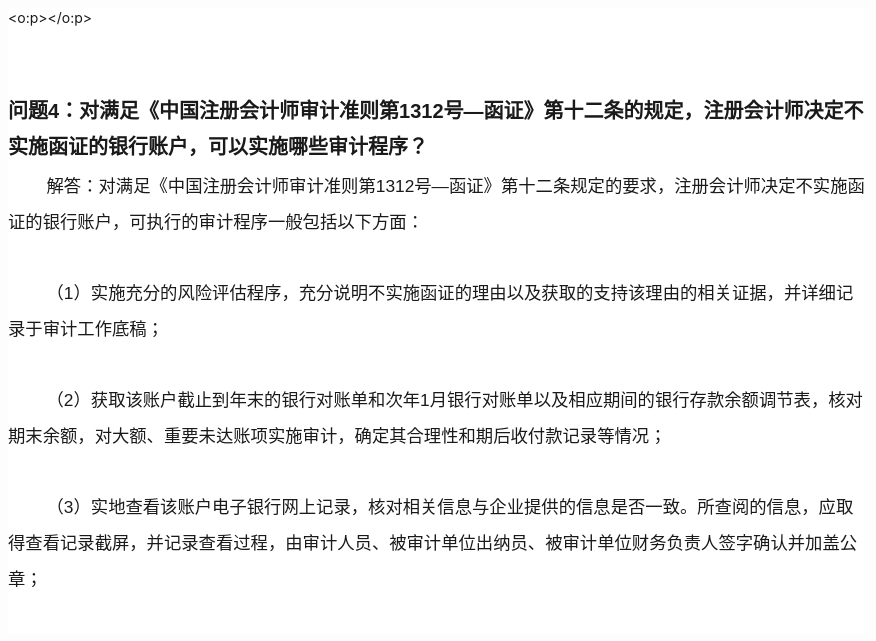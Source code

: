 <o:p></o:p></SPAN></P>
<P class=divSection1 
style="MARGIN: 0cm 0cm 0pt; LINE-HEIGHT: 26pt; mso-margin-top-alt: auto; mso-margin-bottom-alt: auto"><SPAN 
style='FONT-SIZE: 13pt; FONT-FAMILY: "微软雅黑",sans-serif; mso-bidi-language: #0400; mso-ansi-language: ZH-CN; mso-bidi-font-family: 微软雅黑'>&nbsp;&nbsp;&nbsp;&nbsp;&nbsp;&nbsp;&nbsp; 
<o:p></o:p></SPAN></P>
<H3 
style="PAGE-BREAK-AFTER: auto; MARGIN: 12pt 0cm 3pt; LINE-HEIGHT: 26pt; mso-margin-top-alt: auto; mso-margin-bottom-alt: auto"><SPAN 
style='FONT-SIZE: 15pt; FONT-FAMILY: "微软雅黑",sans-serif; mso-bidi-language: #0400; mso-ansi-language: ZH-CN; mso-bidi-font-family: 微软雅黑'>问题4：对满足《中国注册会计师审计准则第1312号—函证》第十二条的规定，注册会计师决定不实施函证的银行账户，可以实施哪些审计程序？<o:p></o:p></SPAN></H3>
<P class=divSection1 
style="MARGIN: 0cm 0cm 0pt; LINE-HEIGHT: 26pt; mso-margin-top-alt: auto; mso-margin-bottom-alt: auto"><SPAN 
style='FONT-SIZE: 13pt; FONT-FAMILY: "微软雅黑",sans-serif; mso-bidi-language: #0400; mso-ansi-language: ZH-CN; mso-bidi-font-family: 微软雅黑'>&nbsp;&nbsp;&nbsp;&nbsp;&nbsp;&nbsp;&nbsp; 
解答：对满足《中国注册会计师审计准则第1312号—函证》第十二条规定的要求，注册会计师决定不实施函证的银行账户，可执行的审计程序一般包括以下方面： 
<o:p></o:p></SPAN></P>
<P class=divSection1 
style="MARGIN: 0cm 0cm 0pt; LINE-HEIGHT: 26pt; mso-margin-top-alt: auto; mso-margin-bottom-alt: auto"><SPAN 
style='FONT-SIZE: 13pt; FONT-FAMILY: "微软雅黑",sans-serif; mso-bidi-language: #0400; mso-ansi-language: ZH-CN; mso-bidi-font-family: 微软雅黑'>&nbsp;&nbsp;&nbsp;&nbsp;&nbsp;&nbsp;&nbsp; 
<o:p></o:p></SPAN></P>
<P class=divSection1 
style="MARGIN: 0cm 0cm 0pt; LINE-HEIGHT: 26pt; mso-margin-top-alt: auto; mso-margin-bottom-alt: auto"><SPAN 
style='FONT-SIZE: 13pt; FONT-FAMILY: "微软雅黑",sans-serif; mso-bidi-language: #0400; mso-ansi-language: ZH-CN; mso-bidi-font-family: 微软雅黑'>&nbsp;&nbsp;&nbsp;&nbsp;&nbsp;&nbsp;&nbsp; 
（1）实施充分的风险评估程序，充分说明不实施函证的理由以及获取的支持该理由的相关证据，并详细记录于审计工作底稿； <o:p></o:p></SPAN></P>
<P class=divSection1 
style="MARGIN: 0cm 0cm 0pt; LINE-HEIGHT: 26pt; mso-margin-top-alt: auto; mso-margin-bottom-alt: auto"><SPAN 
style='FONT-SIZE: 13pt; FONT-FAMILY: "微软雅黑",sans-serif; mso-bidi-language: #0400; mso-ansi-language: ZH-CN; mso-bidi-font-family: 微软雅黑'>&nbsp;&nbsp;&nbsp;&nbsp;&nbsp;&nbsp;&nbsp; 
<o:p></o:p></SPAN></P>
<P class=divSection1 
style="MARGIN: 0cm 0cm 0pt; LINE-HEIGHT: 26pt; mso-margin-top-alt: auto; mso-margin-bottom-alt: auto"><SPAN 
style='FONT-SIZE: 13pt; FONT-FAMILY: "微软雅黑",sans-serif; mso-bidi-language: #0400; mso-ansi-language: ZH-CN; mso-bidi-font-family: 微软雅黑'>&nbsp;&nbsp;&nbsp;&nbsp;&nbsp;&nbsp;&nbsp; 
（2）获取该账户截止到年末的银行对账单和次年1月银行对账单以及相应期间的银行存款余额调节表，核对期末余额，对大额、重要未达账项实施审计，确定其合理性和期后收付款记录等情况； 
<o:p></o:p></SPAN></P>
<P class=divSection1 
style="MARGIN: 0cm 0cm 0pt; LINE-HEIGHT: 26pt; mso-margin-top-alt: auto; mso-margin-bottom-alt: auto"><SPAN 
style='FONT-SIZE: 13pt; FONT-FAMILY: "微软雅黑",sans-serif; mso-bidi-language: #0400; mso-ansi-language: ZH-CN; mso-bidi-font-family: 微软雅黑'>&nbsp;&nbsp;&nbsp;&nbsp;&nbsp;&nbsp;&nbsp; 
<o:p></o:p></SPAN></P>
<P class=divSection1 
style="MARGIN: 0cm 0cm 0pt; LINE-HEIGHT: 26pt; mso-margin-top-alt: auto; mso-margin-bottom-alt: auto"><SPAN 
style='FONT-SIZE: 13pt; FONT-FAMILY: "微软雅黑",sans-serif; mso-bidi-language: #0400; mso-ansi-language: ZH-CN; mso-bidi-font-family: 微软雅黑'>&nbsp;&nbsp;&nbsp;&nbsp;&nbsp;&nbsp;&nbsp; 
（3）实地查看该账户电子银行网上记录，核对相关信息与企业提供的信息是否一致。所查阅的信息，应取得查看记录截屏，并记录查看过程，由审计人员、被审计单位出纳员、被审计单位财务负责人签字确认并加盖公章； 
<o:p></o:p></SPAN></P>
<P class=divSection1 
style="MARGIN: 0cm 0cm 0pt; LINE-HEIGHT: 26pt; mso-margin-top-alt: auto; mso-margin-bottom-alt: auto"><SPAN 
style='FONT-SIZE: 13pt; FONT-FAMILY: "微软雅黑",sans-serif; mso-bidi-language: #0400; mso-ansi-language: ZH-CN; mso-bidi-font-family: 微软雅黑'>&nbsp;&nbsp;&nbsp;&nbsp;&nbsp;&nbsp;&nbsp; 
<o:p></o:p></SPAN></P>